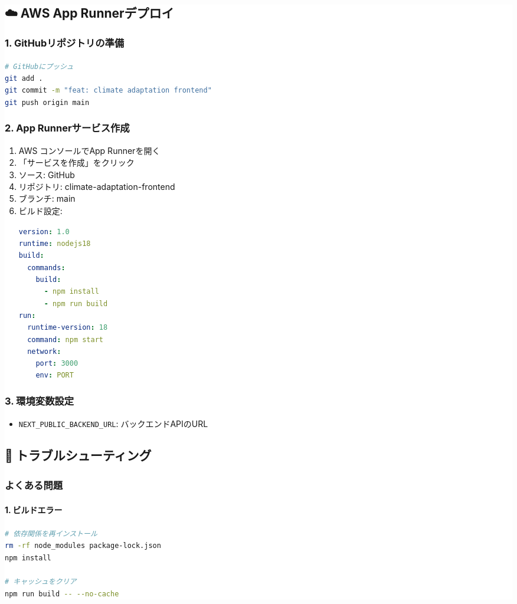 ## ☁️ **AWS App Runnerデプロイ**

### **1. GitHubリポジトリの準備**
```bash
# GitHubにプッシュ
git add .
git commit -m "feat: climate adaptation frontend"
git push origin main
```

### **2. App Runnerサービス作成**
1. AWS コンソールでApp Runnerを開く
2. 「サービスを作成」をクリック
3. ソース: GitHub
4. リポジトリ: climate-adaptation-frontend
5. ブランチ: main
6. ビルド設定:
   ```yaml
   version: 1.0
   runtime: nodejs18
   build:
     commands:
       build:
         - npm install
         - npm run build
   run:
     runtime-version: 18
     command: npm start
     network:
       port: 3000
       env: PORT
   ```

### **3. 環境変数設定**
- `NEXT_PUBLIC_BACKEND_URL`: バックエンドAPIのURL

## 🔧 **トラブルシューティング**

### **よくある問題**

#### **1. ビルドエラー**
```bash
# 依存関係を再インストール
rm -rf node_modules package-lock.json
npm install

# キャッシュをクリア
npm run build -- --no-cache
```
